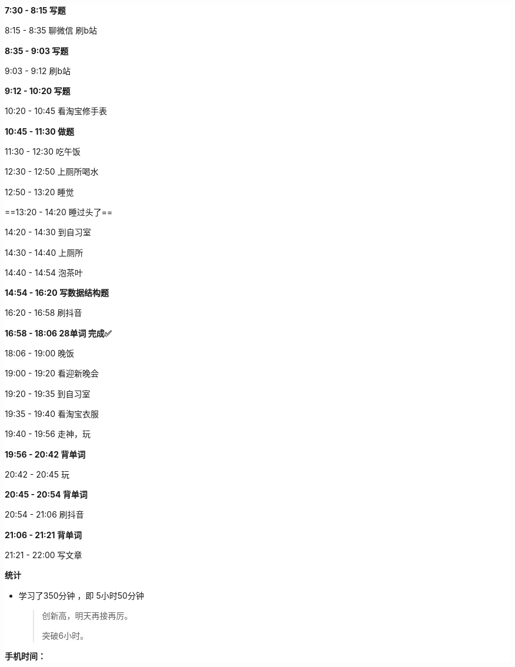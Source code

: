 **7:30 - 8:15 写题**

8:15 -  8:35 聊微信 刷b站 

**8:35 - 9:03 写题** 

9:03 - 9:12 刷b站

**9:12 - 10:20 写题**

10:20 - 10:45 看淘宝修手表

**10:45 - 11:30 做题**

11:30 - 12:30 吃午饭

12:30 - 12:50 上厕所喝水

12:50 - 13:20 睡觉

==13:20 - 14:20 睡过头了==

14:20 - 14:30 到自习室

14:30 - 14:40 上厕所

14:40 - 14:54 泡茶叶

**14:54 - 16:20 写数据结构题**

16:20 - 16:58 刷抖音

**16:58 - 18:06 28单词 完成✅**

18:06 - 19:00 晚饭

19:00 - 19:20 看迎新晚会

19:20 - 19:35 到自习室

19:35 - 19:40 看淘宝衣服

19:40 - 19:56 走神，玩

**19:56 - 20:42 背单词**

20:42 - 20:45 玩

**20:45 - 20:54 背单词**

20:54 - 21:06 刷抖音

**21:06 - 21:21 背单词**

21:21 - 22:00 写文章

**统计**

- 学习了350分钟 ，即 5小时50分钟

  > 创新高，明天再接再厉。
  >
  > 突破6小时。

**手机时间：**
